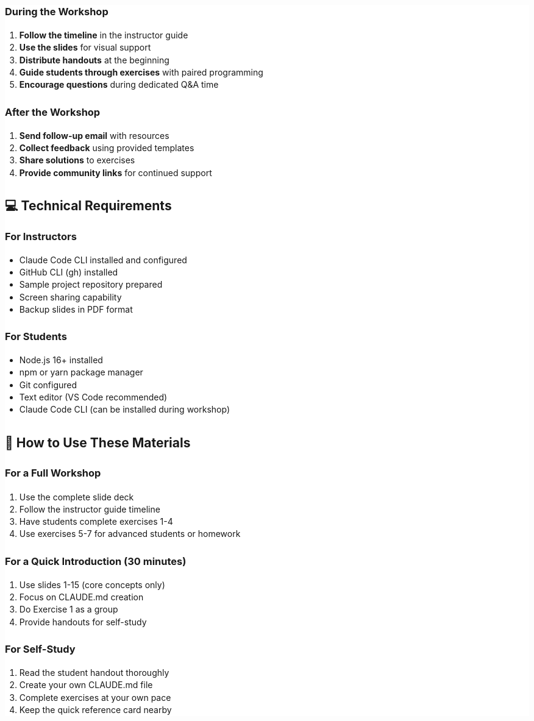 ### During the Workshop

1. **Follow the timeline** in the instructor guide
2. **Use the slides** for visual support
3. **Distribute handouts** at the beginning
4. **Guide students through exercises** with paired programming
5. **Encourage questions** during dedicated Q&A time

### After the Workshop

1. **Send follow-up email** with resources
2. **Collect feedback** using provided templates
3. **Share solutions** to exercises
4. **Provide community links** for continued support

## 💻 Technical Requirements

### For Instructors
- Claude Code CLI installed and configured
- GitHub CLI (gh) installed
- Sample project repository prepared
- Screen sharing capability
- Backup slides in PDF format

### For Students
- Node.js 16+ installed
- npm or yarn package manager
- Git configured
- Text editor (VS Code recommended)
- Claude Code CLI (can be installed during workshop)

## 📖 How to Use These Materials

### For a Full Workshop
1. Use the complete slide deck
2. Follow the instructor guide timeline
3. Have students complete exercises 1-4
4. Use exercises 5-7 for advanced students or homework

### For a Quick Introduction (30 minutes)
1. Use slides 1-15 (core concepts only)
2. Focus on CLAUDE.md creation
3. Do Exercise 1 as a group
4. Provide handouts for self-study

### For Self-Study
1. Read the student handout thoroughly
2. Create your own CLAUDE.md file
3. Complete exercises at your own pace
4. Keep the quick reference card nearby
